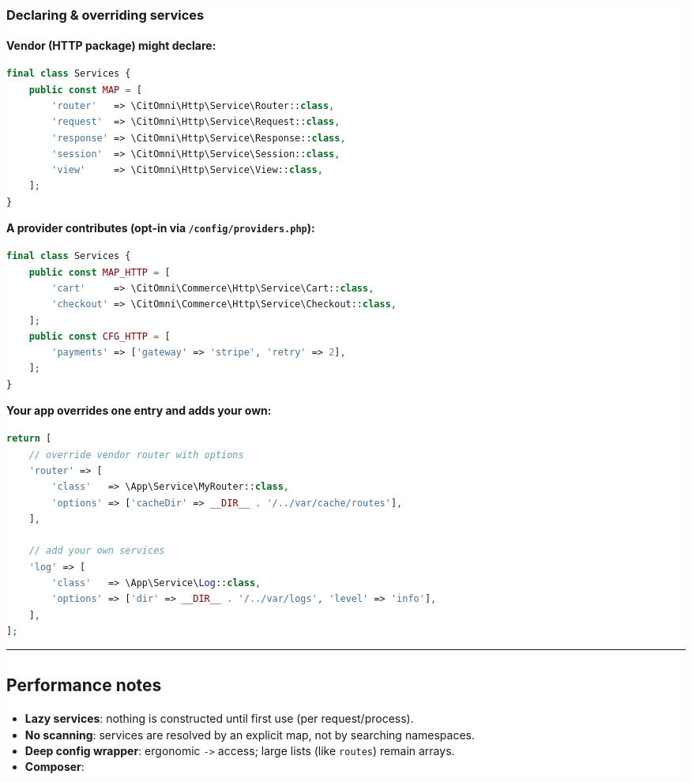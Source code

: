 ### Declaring & overriding services

**Vendor (HTTP package) might declare:**

```php
final class Services {
	public const MAP = [
		'router'   => \CitOmni\Http\Service\Router::class,
		'request'  => \CitOmni\Http\Service\Request::class,
		'response' => \CitOmni\Http\Service\Response::class,
		'session'  => \CitOmni\Http\Service\Session::class,
		'view'     => \CitOmni\Http\Service\View::class,
	];
}
```

**A provider contributes (opt-in via `/config/providers.php`):**

```php
final class Services {
	public const MAP_HTTP = [
		'cart'     => \CitOmni\Commerce\Http\Service\Cart::class,
		'checkout' => \CitOmni\Commerce\Http\Service\Checkout::class,
	];
	public const CFG_HTTP = [
		'payments' => ['gateway' => 'stripe', 'retry' => 2],
	];
}
```

**Your app overrides one entry and adds your own:**

```php
return [
	// override vendor router with options
	'router' => [
		'class'   => \App\Service\MyRouter::class,
		'options' => ['cacheDir' => __DIR__ . '/../var/cache/routes'],
	],

	// add your own services
	'log' => [
		'class'   => \App\Service\Log::class,
		'options' => ['dir' => __DIR__ . '/../var/logs', 'level' => 'info'],
	],
];
```

---

## Performance notes

* **Lazy services**: nothing is constructed until first use (per request/process).
* **No scanning**: services are resolved by an explicit map, not by searching namespaces.
* **Deep config wrapper**: ergonomic `->` access; large lists (like `routes`) remain arrays.
* **Composer**:
